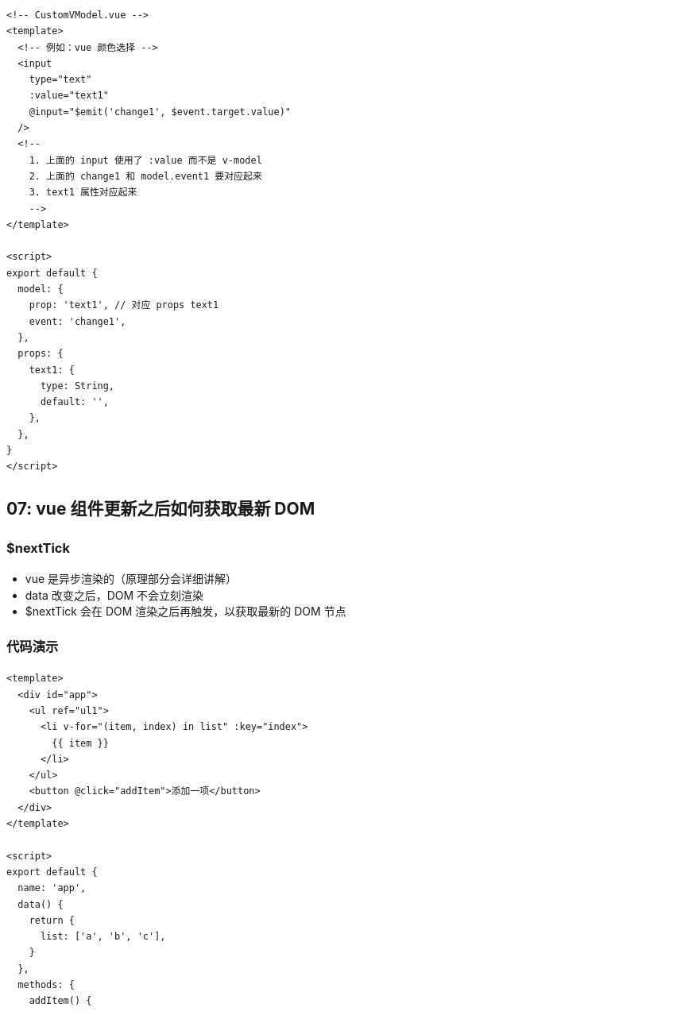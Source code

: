 ```vue
<!-- CustomVModel.vue -->
<template>
  <!-- 例如：vue 颜色选择 -->
  <input
    type="text"
    :value="text1"
    @input="$emit('change1', $event.target.value)"
  />
  <!--
    1. 上面的 input 使用了 :value 而不是 v-model
    2. 上面的 change1 和 model.event1 要对应起来
    3. text1 属性对应起来
    -->
</template>

<script>
export default {
  model: {
    prop: 'text1', // 对应 props text1
    event: 'change1',
  },
  props: {
    text1: {
      type: String,
      default: '',
    },
  },
}
</script>
```

## 07: vue 组件更新之后如何获取最新 DOM

### $nextTick

- vue 是异步渲染的（原理部分会详细讲解）
- data 改变之后，DOM 不会立刻渲染
- $nextTick 会在 DOM 渲染之后再触发，以获取最新的 DOM 节点

### 代码演示

```vue
<template>
  <div id="app">
    <ul ref="ul1">
      <li v-for="(item, index) in list" :key="index">
        {{ item }}
      </li>
    </ul>
    <button @click="addItem">添加一项</button>
  </div>
</template>

<script>
export default {
  name: 'app',
  data() {
    return {
      list: ['a', 'b', 'c'],
    }
  },
  methods: {
    addItem() {
```